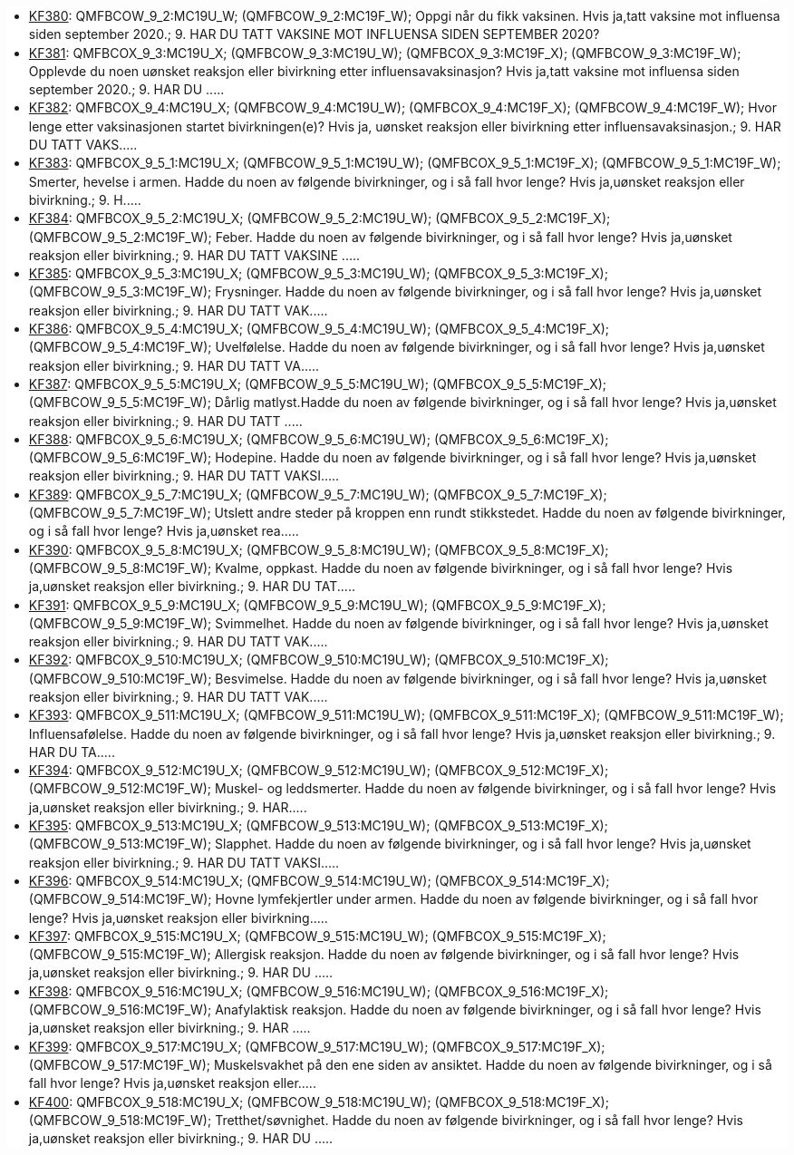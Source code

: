 - [KF380](Ungdom_Runde23_komplett.md#KF380): QMFBCOW_9_2:MC19U_W; (QMFBCOW_9_2:MC19F_W); Oppgi når du fikk vaksinen. Hvis ja,tatt vaksine mot influensa siden september 2020.; 9. HAR DU TATT VAKSINE MOT INFLUENSA SIDEN SEPTEMBER 2020?
- [KF381](Ungdom_Runde23_komplett.md#KF381): QMFBCOX_9_3:MC19U_X; (QMFBCOW_9_3:MC19U_W); (QMFBCOX_9_3:MC19F_X); (QMFBCOW_9_3:MC19F_W); Opplevde du noen uønsket reaksjon eller bivirkning etter influensavaksinasjon? Hvis ja,tatt vaksine mot influensa siden september 2020.; 9. HAR DU .....
- [KF382](Ungdom_Runde23_komplett.md#KF382): QMFBCOX_9_4:MC19U_X; (QMFBCOW_9_4:MC19U_W); (QMFBCOX_9_4:MC19F_X); (QMFBCOW_9_4:MC19F_W); Hvor lenge etter vaksinasjonen startet bivirkningen(e)? Hvis ja, uønsket reaksjon eller bivirkning etter influensavaksinasjon.; 9. HAR DU TATT VAKS.....
- [KF383](Ungdom_Runde23_komplett.md#KF383): QMFBCOX_9_5_1:MC19U_X; (QMFBCOW_9_5_1:MC19U_W); (QMFBCOX_9_5_1:MC19F_X); (QMFBCOW_9_5_1:MC19F_W); Smerter, hevelse i armen. Hadde du noen av følgende bivirkninger, og i så fall hvor lenge? Hvis ja,uønsket reaksjon eller bivirkning.; 9. H.....
- [KF384](Ungdom_Runde23_komplett.md#KF384): QMFBCOX_9_5_2:MC19U_X; (QMFBCOW_9_5_2:MC19U_W); (QMFBCOX_9_5_2:MC19F_X); (QMFBCOW_9_5_2:MC19F_W); Feber. Hadde du noen av følgende bivirkninger, og i så fall hvor lenge? Hvis ja,uønsket reaksjon eller bivirkning.; 9. HAR DU TATT VAKSINE .....
- [KF385](Ungdom_Runde23_komplett.md#KF385): QMFBCOX_9_5_3:MC19U_X; (QMFBCOW_9_5_3:MC19U_W); (QMFBCOX_9_5_3:MC19F_X); (QMFBCOW_9_5_3:MC19F_W); Frysninger. Hadde du noen av følgende bivirkninger, og i så fall hvor lenge? Hvis ja,uønsket reaksjon eller bivirkning.; 9. HAR DU TATT VAK.....
- [KF386](Ungdom_Runde23_komplett.md#KF386): QMFBCOX_9_5_4:MC19U_X; (QMFBCOW_9_5_4:MC19U_W); (QMFBCOX_9_5_4:MC19F_X); (QMFBCOW_9_5_4:MC19F_W); Uvelfølelse. Hadde du noen av følgende bivirkninger, og i så fall hvor lenge? Hvis ja,uønsket reaksjon eller bivirkning.; 9. HAR DU TATT VA.....
- [KF387](Ungdom_Runde23_komplett.md#KF387): QMFBCOX_9_5_5:MC19U_X; (QMFBCOW_9_5_5:MC19U_W); (QMFBCOX_9_5_5:MC19F_X); (QMFBCOW_9_5_5:MC19F_W); Dårlig matlyst.Hadde du noen av følgende bivirkninger, og i så fall hvor lenge? Hvis ja,uønsket reaksjon eller bivirkning.; 9. HAR DU TATT .....
- [KF388](Ungdom_Runde23_komplett.md#KF388): QMFBCOX_9_5_6:MC19U_X; (QMFBCOW_9_5_6:MC19U_W); (QMFBCOX_9_5_6:MC19F_X); (QMFBCOW_9_5_6:MC19F_W); Hodepine. Hadde du noen av følgende bivirkninger, og i så fall hvor lenge? Hvis ja,uønsket reaksjon eller bivirkning.; 9. HAR DU TATT VAKSI.....
- [KF389](Ungdom_Runde23_komplett.md#KF389): QMFBCOX_9_5_7:MC19U_X; (QMFBCOW_9_5_7:MC19U_W); (QMFBCOX_9_5_7:MC19F_X); (QMFBCOW_9_5_7:MC19F_W); Utslett andre steder på kroppen enn rundt stikkstedet. Hadde du noen av følgende bivirkninger, og i så fall hvor lenge? Hvis ja,uønsket rea.....
- [KF390](Ungdom_Runde23_komplett.md#KF390): QMFBCOX_9_5_8:MC19U_X; (QMFBCOW_9_5_8:MC19U_W); (QMFBCOX_9_5_8:MC19F_X); (QMFBCOW_9_5_8:MC19F_W); Kvalme, oppkast. Hadde du noen av følgende bivirkninger, og i så fall hvor lenge? Hvis ja,uønsket reaksjon eller bivirkning.; 9. HAR DU TAT.....
- [KF391](Ungdom_Runde23_komplett.md#KF391): QMFBCOX_9_5_9:MC19U_X; (QMFBCOW_9_5_9:MC19U_W); (QMFBCOX_9_5_9:MC19F_X); (QMFBCOW_9_5_9:MC19F_W); Svimmelhet. Hadde du noen av følgende bivirkninger, og i så fall hvor lenge? Hvis ja,uønsket reaksjon eller bivirkning.; 9. HAR DU TATT VAK.....
- [KF392](Ungdom_Runde23_komplett.md#KF392): QMFBCOX_9_510:MC19U_X; (QMFBCOW_9_510:MC19U_W); (QMFBCOX_9_510:MC19F_X); (QMFBCOW_9_510:MC19F_W); Besvimelse. Hadde du noen av følgende bivirkninger, og i så fall hvor lenge? Hvis ja,uønsket reaksjon eller bivirkning.; 9. HAR DU TATT VAK.....
- [KF393](Ungdom_Runde23_komplett.md#KF393): QMFBCOX_9_511:MC19U_X; (QMFBCOW_9_511:MC19U_W); (QMFBCOX_9_511:MC19F_X); (QMFBCOW_9_511:MC19F_W); Influensafølelse. Hadde du noen av følgende bivirkninger, og i så fall hvor lenge? Hvis ja,uønsket reaksjon eller bivirkning.; 9. HAR DU TA.....
- [KF394](Ungdom_Runde23_komplett.md#KF394): QMFBCOX_9_512:MC19U_X; (QMFBCOW_9_512:MC19U_W); (QMFBCOX_9_512:MC19F_X); (QMFBCOW_9_512:MC19F_W); Muskel- og leddsmerter. Hadde du noen av følgende bivirkninger, og i så fall hvor lenge? Hvis ja,uønsket reaksjon eller bivirkning.; 9. HAR.....
- [KF395](Ungdom_Runde23_komplett.md#KF395): QMFBCOX_9_513:MC19U_X; (QMFBCOW_9_513:MC19U_W); (QMFBCOX_9_513:MC19F_X); (QMFBCOW_9_513:MC19F_W); Slapphet. Hadde du noen av følgende bivirkninger, og i så fall hvor lenge? Hvis ja,uønsket reaksjon eller bivirkning.; 9. HAR DU TATT VAKSI.....
- [KF396](Ungdom_Runde23_komplett.md#KF396): QMFBCOX_9_514:MC19U_X; (QMFBCOW_9_514:MC19U_W); (QMFBCOX_9_514:MC19F_X); (QMFBCOW_9_514:MC19F_W); Hovne lymfekjertler under armen. Hadde du noen av følgende bivirkninger, og i så fall hvor lenge? Hvis ja,uønsket reaksjon eller bivirkning.....
- [KF397](Ungdom_Runde23_komplett.md#KF397): QMFBCOX_9_515:MC19U_X; (QMFBCOW_9_515:MC19U_W); (QMFBCOX_9_515:MC19F_X); (QMFBCOW_9_515:MC19F_W); Allergisk reaksjon. Hadde du noen av følgende bivirkninger, og i så fall hvor lenge? Hvis ja,uønsket reaksjon eller bivirkning.; 9. HAR DU .....
- [KF398](Ungdom_Runde23_komplett.md#KF398): QMFBCOX_9_516:MC19U_X; (QMFBCOW_9_516:MC19U_W); (QMFBCOX_9_516:MC19F_X); (QMFBCOW_9_516:MC19F_W); Anafylaktisk reaksjon. Hadde du noen av følgende bivirkninger, og i så fall hvor lenge? Hvis ja,uønsket reaksjon eller bivirkning.; 9. HAR .....
- [KF399](Ungdom_Runde23_komplett.md#KF399): QMFBCOX_9_517:MC19U_X; (QMFBCOW_9_517:MC19U_W); (QMFBCOX_9_517:MC19F_X); (QMFBCOW_9_517:MC19F_W); Muskelsvakhet på den ene siden av ansiktet. Hadde du noen av følgende bivirkninger, og i så fall hvor lenge? Hvis ja,uønsket reaksjon eller.....
- [KF400](Ungdom_Runde23_komplett.md#KF400): QMFBCOX_9_518:MC19U_X; (QMFBCOW_9_518:MC19U_W); (QMFBCOX_9_518:MC19F_X); (QMFBCOW_9_518:MC19F_W); Tretthet/søvnighet. Hadde du noen av følgende bivirkninger, og i så fall hvor lenge? Hvis ja,uønsket reaksjon eller bivirkning.; 9. HAR DU .....